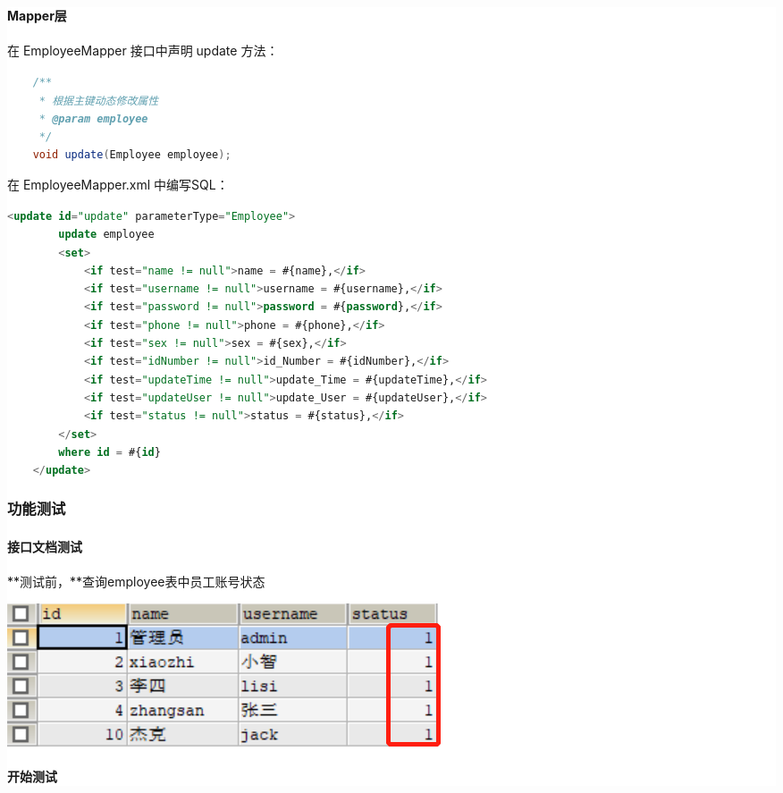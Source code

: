 

#### Mapper层

在 EmployeeMapper 接口中声明 update 方法：

```java
	/**
     * 根据主键动态修改属性
     * @param employee
     */
    void update(Employee employee);
```

在 EmployeeMapper.xml 中编写SQL：

```sql
<update id="update" parameterType="Employee">
        update employee
        <set>
            <if test="name != null">name = #{name},</if>
            <if test="username != null">username = #{username},</if>
            <if test="password != null">password = #{password},</if>
            <if test="phone != null">phone = #{phone},</if>
            <if test="sex != null">sex = #{sex},</if>
            <if test="idNumber != null">id_Number = #{idNumber},</if>
            <if test="updateTime != null">update_Time = #{updateTime},</if>
            <if test="updateUser != null">update_User = #{updateUser},</if>
            <if test="status != null">status = #{status},</if>
        </set>
        where id = #{id}
    </update>
```



### 功能测试

#### 接口文档测试

**测试前，**查询employee表中员工账号状态

![](assets/image-20221112143142457.png)

**开始测试**
